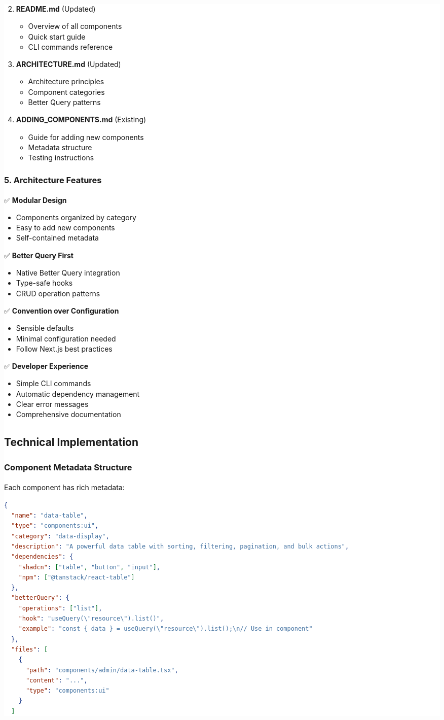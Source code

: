 2. **README.md** (Updated)
   - Overview of all components
   - Quick start guide
   - CLI commands reference

3. **ARCHITECTURE.md** (Updated)
   - Architecture principles
   - Component categories
   - Better Query patterns

4. **ADDING_COMPONENTS.md** (Existing)
   - Guide for adding new components
   - Metadata structure
   - Testing instructions

### 5. Architecture Features

✅ **Modular Design**
- Components organized by category
- Easy to add new components
- Self-contained metadata

✅ **Better Query First**
- Native Better Query integration
- Type-safe hooks
- CRUD operation patterns

✅ **Convention over Configuration**
- Sensible defaults
- Minimal configuration needed
- Follow Next.js best practices

✅ **Developer Experience**
- Simple CLI commands
- Automatic dependency management
- Clear error messages
- Comprehensive documentation

## Technical Implementation

### Component Metadata Structure

Each component has rich metadata:

```json
{
  "name": "data-table",
  "type": "components:ui",
  "category": "data-display",
  "description": "A powerful data table with sorting, filtering, pagination, and bulk actions",
  "dependencies": {
    "shadcn": ["table", "button", "input"],
    "npm": ["@tanstack/react-table"]
  },
  "betterQuery": {
    "operations": ["list"],
    "hook": "useQuery(\"resource\").list()",
    "example": "const { data } = useQuery(\"resource\").list();\n// Use in component"
  },
  "files": [
    {
      "path": "components/admin/data-table.tsx",
      "content": "...",
      "type": "components:ui"
    }
  ]
```